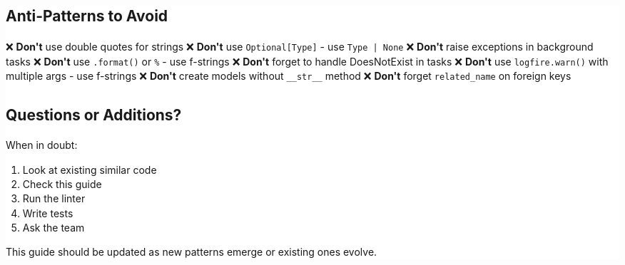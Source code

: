 ## Anti-Patterns to Avoid

❌ **Don't** use double quotes for strings
❌ **Don't** use `Optional[Type]` - use `Type | None`
❌ **Don't** raise exceptions in background tasks
❌ **Don't** use `.format()` or `%` - use f-strings
❌ **Don't** forget to handle DoesNotExist in tasks
❌ **Don't** use `logfire.warn()` with multiple args - use f-strings
❌ **Don't** create models without `__str__` method
❌ **Don't** forget `related_name` on foreign keys

## Questions or Additions?

When in doubt:
1. Look at existing similar code
2. Check this guide
3. Run the linter
4. Write tests
5. Ask the team

This guide should be updated as new patterns emerge or existing ones evolve.

